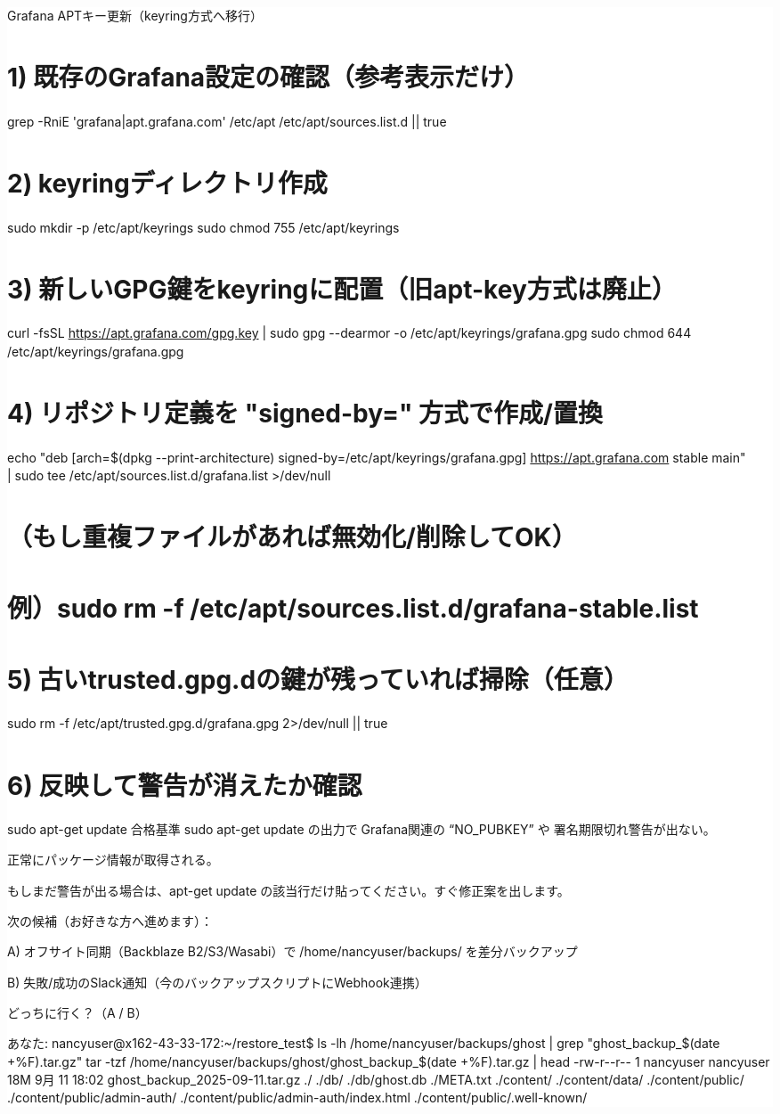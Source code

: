 Grafana APTキー更新（keyring方式へ移行）
# 1) 既存のGrafana設定の確認（参考表示だけ）
grep -RniE 'grafana|apt.grafana.com' /etc/apt /etc/apt/sources.list.d || true

# 2) keyringディレクトリ作成
sudo mkdir -p /etc/apt/keyrings
sudo chmod 755 /etc/apt/keyrings

# 3) 新しいGPG鍵をkeyringに配置（旧apt-key方式は廃止）
curl -fsSL https://apt.grafana.com/gpg.key | sudo gpg --dearmor -o /etc/apt/keyrings/grafana.gpg
sudo chmod 644 /etc/apt/keyrings/grafana.gpg

# 4) リポジトリ定義を "signed-by=" 方式で作成/置換
echo "deb [arch=$(dpkg --print-architecture) signed-by=/etc/apt/keyrings/grafana.gpg] https://apt.grafana.com stable main" \
| sudo tee /etc/apt/sources.list.d/grafana.list >/dev/null

# （もし重複ファイルがあれば無効化/削除してOK）
# 例）sudo rm -f /etc/apt/sources.list.d/grafana-stable.list

# 5) 古いtrusted.gpg.dの鍵が残っていれば掃除（任意）
sudo rm -f /etc/apt/trusted.gpg.d/grafana.gpg 2>/dev/null || true

# 6) 反映して警告が消えたか確認
sudo apt-get update
合格基準
sudo apt-get update の出力で Grafana関連の “NO_PUBKEY” や 署名期限切れ警告が出ない。

正常にパッケージ情報が取得される。

もしまだ警告が出る場合は、apt-get update の該当行だけ貼ってください。すぐ修正案を出します。

次の候補（お好きな方へ進めます）：

A) オフサイト同期（Backblaze B2/S3/Wasabi）で /home/nancyuser/backups/ を差分バックアップ

B) 失敗/成功のSlack通知（今のバックアップスクリプトにWebhook連携）

どっちに行く？（A / B）

あなた:
nancyuser@x162-43-33-172:~/restore_test$ ls -lh /home/nancyuser/backups/ghost | grep "ghost_backup_$(date +%F).tar.gz"
tar -tzf /home/nancyuser/backups/ghost/ghost_backup_$(date +%F).tar.gz | head
-rw-r--r-- 1 nancyuser nancyuser  18M  9月 11 18:02 ghost_backup_2025-09-11.tar.gz
./
./db/
./db/ghost.db
./META.txt
./content/
./content/data/
./content/public/
./content/public/admin-auth/
./content/public/admin-auth/index.html
./content/public/.well-known/